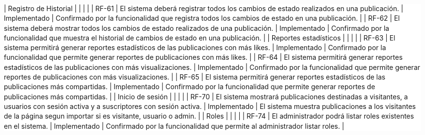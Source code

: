 | Registro de Historial     |                                                                                                                                                                                                                |                            |                                                                                                                                                                                                                                                                   |
| RF-61                     | El sistema deberá registrar todos los cambios de estado realizados en una publicación.                                                                                                                         | Implementado               | Confirmado por la funcionalidad que registra todos los cambios de estado en una publicación.                                                                                                                                                                      |
| RF-62                     | El sistema deberá mostrar todos los cambios de estado realizados de una publicación.                                                                                                                           | Implementado               | Confirmado por la funcionalidad que muestra el historial de cambios de estado en una publicación.                                                                                                                                                                 |
| Reportes estadísticos     |                                                                                                                                                                                                                |                            |                                                                                                                                                                                                                                                                   |
| RF-63                     | El sistema permitirá generar reportes estadísticos de las publicaciones con más likes.                                                                                                                         | Implementado               | Confirmado por la funcionalidad que permite generar reportes de publicaciones con más likes.                                                                                                                                                                      |
| RF-64                     | El sistema permitirá generar reportes estadísticos de las publicaciones con más visualizaciones.                                                                                                               | Implementado               | Confirmado por la funcionalidad que permite generar reportes de publicaciones con más visualizaciones.                                                                                                                                                            |
| RF-65                     | El sistema permitirá generar reportes estadísticos de las publicaciones más compartidas.                                                                                                                       | Implementado               | Confirmado por la funcionalidad que permite generar reportes de publicaciones más compartidas.                                                                                                                                                                    |
| Inicio de sesión          |                                                                                                                                                                                                                |                            |                                                                                                                                                                                                                                                                   |
| RF-70                     | El sistema mostrará publicaciones destinadas a visitantes, a usuarios con sesión activa y a suscriptores con sesión activa.                                                                                    | Implementado               | El sistema muestra publicaciones a los visitantes de la página segun importar si es visitante, usuario o admin.                                                                                                                                                   |
| Roles                     |                                                                                                                                                                                                                |                            |                                                                                                                                                                                                                                                                   |
| RF-74                     | El administrador podrá listar roles existentes en el sistema.                                                                                                                                                  | Implementado               | Confirmado por la funcionalidad que permite al administrador listar roles.                                                                                                                                                                                        |